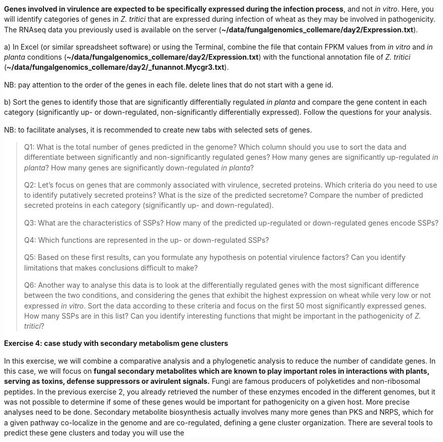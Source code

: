**Genes involved in virulence are expected to be specifically
expressed during the infection process**, and not *in vitro*. Here, you will identify categories of genes in *Z. tritici* that are
expressed during infection of wheat as they may be involved in
pathogenicity. The RNAseq data you previously used is available on the
server (**~/data/fungalgenomics\_collemare/day2/Expression.txt**).

a) In Excel (or similar spreadsheet software) or using the Terminal, combine the file that contain FPKM values from *in vitro* and *in planta* conditions (**~/data/fungalgenomics\_collemare/day2/Expression.txt**) with the functional annotation file of *Z. tritici* (**~/data/fungalgenomics\_collemare/day2/_funannot.Mycgr3.txt**).

NB: pay attention to the order of the genes in each file. delete lines that do not start with a gene id.

b) Sort the genes to identify those that are significantly differentially regulated *in planta* and compare the gene content in each category (significantly up- or down-regulated, non-significantly differentially expressed). Follow the questions for your analysis.

NB: to facilitate analyses, it is recommended to create new tabs with selected sets of genes.

> Q1: What is the total number of genes predicted in the genome? Which
column should you use to sort the data and differentiate between
significantly and non-significantly regulated genes? How many genes are
significantly up-regulated *in planta*? How many genes are significantly
down-regulated *in planta*?
>
> Q2: Let’s focus on genes that are commonly associated with virulence,
secreted proteins. Which criteria do you need to use to identify
putatively secreted proteins? What is the size of the predicted
secretome? Compare the number of predicted secreted proteins in each
category (significantly up- and down-regulated).
>
> Q3: What are the characteristics of SSPs? How many of the predicted
up-regulated or down-regulated genes encode SSPs?
>
> Q4: Which functions are represented in the up- or down-regulated SSPs?
>
> Q5: Based on these first results, can you formulate any hypothesis on
potential virulence factors? Can you identify limitations that makes
conclusions difficult to make?
>
> Q6: Another way to analyse this data is to look at the differentially
regulated genes with the most significant difference between the two
conditions, and considering the genes that exhibit the highest
expression on wheat while very low or not expressed *in vitro*. Sort the
data according to these criteria and focus on the first 50 most
significantly expressed genes. How many SSPs are in this list? Can you
identify interesting functions that might be important in the
pathogenicity of *Z. tritici*?


**Exercise 4: case study with secondary metabolism gene clusters**

In this exercise, we will combine a comparative analysis and a phylogenetic analysis to reduce the number of candidate genes. In this case, we will focus on **fungal secondary metabolites which are known to play important roles in
interactions with plants, serving as toxins, defense suppressors or
avirulent signals.** Fungi are famous producers of polyketides and
non-ribosomal peptides. In the previous exercise 2, you already retrieved
the number of these enzymes encoded in the different genomes, but it was
not possible to determine if some of these genes would be important for
pathogenicity on a given host. More precise analyses need to be done.
Secondary metabolite biosynthesis actually involves many more genes than
PKS and NRPS, which for a given pathway co-localize in the genome and
are co-regulated, defining a gene cluster organization. There are
several tools to predict these gene clusters and today you will use the